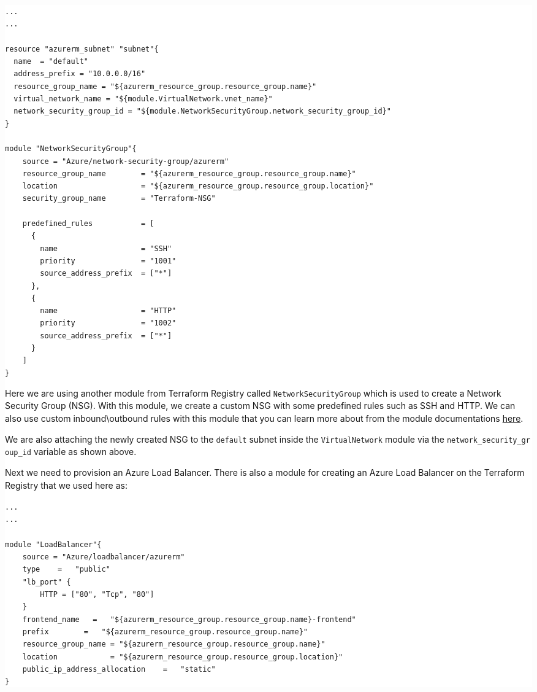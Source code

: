 ```hcl
...
...

resource "azurerm_subnet" "subnet"{
  name  = "default"
  address_prefix = "10.0.0.0/16"
  resource_group_name = "${azurerm_resource_group.resource_group.name}"
  virtual_network_name = "${module.VirtualNetwork.vnet_name}"
  network_security_group_id = "${module.NetworkSecurityGroup.network_security_group_id}"
}

module "NetworkSecurityGroup"{
    source = "Azure/network-security-group/azurerm"
    resource_group_name        = "${azurerm_resource_group.resource_group.name}"
    location                   = "${azurerm_resource_group.resource_group.location}"
    security_group_name        = "Terraform-NSG"

    predefined_rules           = [
      {
        name                   = "SSH"
        priority               = "1001"
        source_address_prefix  = ["*"]
      },
      {
        name                   = "HTTP"
        priority               = "1002"
        source_address_prefix  = ["*"]
      }
    ]
}

```

Here we are using another module from Terraform Registry called `NetworkSecurityGroup` which is used to create a Network Security Group (NSG). With this module, we create a custom NSG with some predefined rules such as SSH and HTTP. We can also use custom inbound\outbound rules with this module that you can learn more about from the module documentations <a href="https://registry.terraform.io/modules/Azure/network-security-group/azurerm/" class="underline" target="_blank">here</a>.

We are also attaching the newly created NSG to the `default` subnet inside the `VirtualNetwork` module via the `network_security_group_id` variable as shown above.

Next we need to provision an Azure Load Balancer. There is also a module for creating an Azure Load Balancer on the Terraform Registry that we used here as:

```hcl
...
...

module "LoadBalancer"{
    source = "Azure/loadbalancer/azurerm"
    type    =   "public"
    "lb_port" {
        HTTP = ["80", "Tcp", "80"]
    }
    frontend_name   =   "${azurerm_resource_group.resource_group.name}-frontend"
    prefix        =   "${azurerm_resource_group.resource_group.name}"
    resource_group_name = "${azurerm_resource_group.resource_group.name}"
    location            = "${azurerm_resource_group.resource_group.location}"
    public_ip_address_allocation    =   "static"
}
```
